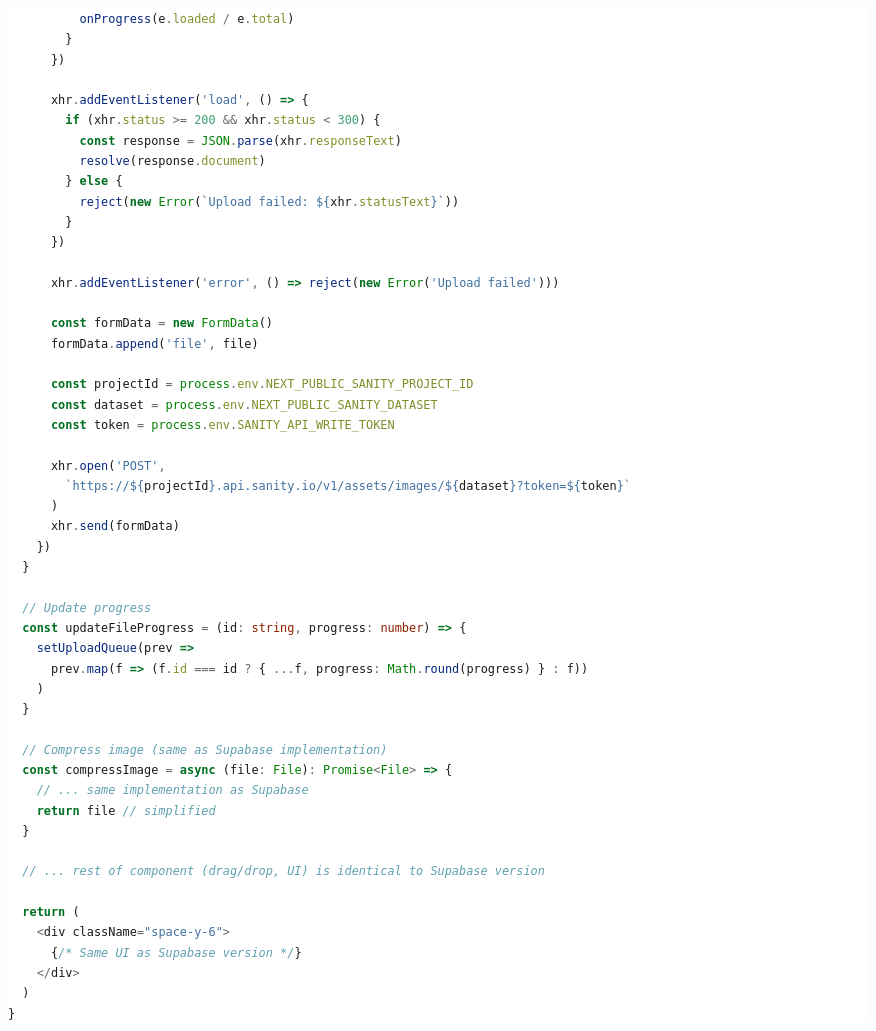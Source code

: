 ```typescript
          onProgress(e.loaded / e.total)
        }
      })

      xhr.addEventListener('load', () => {
        if (xhr.status >= 200 && xhr.status < 300) {
          const response = JSON.parse(xhr.responseText)
          resolve(response.document)
        } else {
          reject(new Error(`Upload failed: ${xhr.statusText}`))
        }
      })

      xhr.addEventListener('error', () => reject(new Error('Upload failed')))

      const formData = new FormData()
      formData.append('file', file)

      const projectId = process.env.NEXT_PUBLIC_SANITY_PROJECT_ID
      const dataset = process.env.NEXT_PUBLIC_SANITY_DATASET
      const token = process.env.SANITY_API_WRITE_TOKEN

      xhr.open('POST',
        `https://${projectId}.api.sanity.io/v1/assets/images/${dataset}?token=${token}`
      )
      xhr.send(formData)
    })
  }

  // Update progress
  const updateFileProgress = (id: string, progress: number) => {
    setUploadQueue(prev =>
      prev.map(f => (f.id === id ? { ...f, progress: Math.round(progress) } : f))
    )
  }

  // Compress image (same as Supabase implementation)
  const compressImage = async (file: File): Promise<File> => {
    // ... same implementation as Supabase
    return file // simplified
  }

  // ... rest of component (drag/drop, UI) is identical to Supabase version

  return (
    <div className="space-y-6">
      {/* Same UI as Supabase version */}
    </div>
  )
}
```
